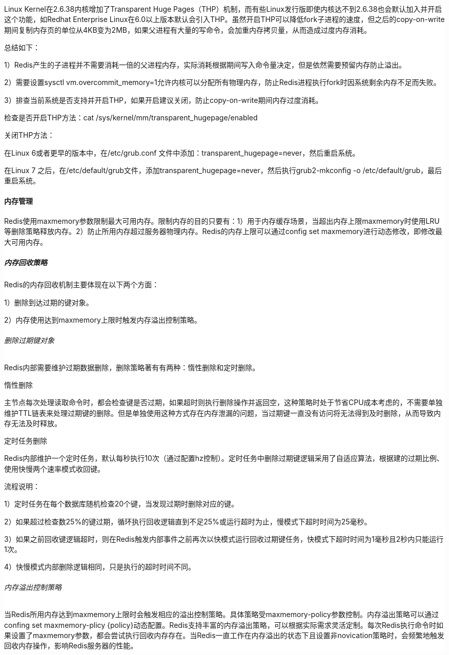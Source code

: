 Linux Kernel在2.6.38内核增加了Transparent Huge Pages（THP）机制，而有些Linux发行版即使内核达不到2.6.38也会默认加入并开启这个功能，如Redhat Enterprise Linux在6.0以上版本默认会引入THP。虽然开启THP可以降低fork子进程的速度，但之后的copy-on-write期间复制内存页的单位从4KB变为2MB，如果父进程有大量的写命令，会加重内存拷贝量，从而造成过度内存消耗。

总结如下：

1）Redis产生的子进程并不需要消耗一倍的父进程内存，实际消耗根据期间写入命令量决定，但是依然需要预留内存防止溢出。

2）需要设置sysctl vm.overcommit_memory=1允许内核可以分配所有物理内存，防止Redis进程执行fork时因系统剩余内存不足而失败。

3）排查当前系统是否支持并开启THP，如果开启建议关闭，防止copy-on-write期间内存过度消耗。

检查是否开启THP方法：cat /sys/kernel/mm/transparent_hugepage/enabled

关闭THP方法：

在Linux 6或者更早的版本中，在/etc/grub.conf 文件中添加：transparent_hugepage=never，然后重启系统。

在Linux 7 之后，在/etc/default/grub文件，添加transparent_hugepage=never，然后执行grub2-mkconfig -o /etc/default/grub，最后重启系统。

#### 内存管理

Redis使用maxmemory参数限制最大可用内存。限制内存的目的只要有：1）用于内存缓存场景，当超出内存上限maxmemory时使用LRU等删除策略释放内存。2）防止所用内存超过服务器物理内存。Redis的内存上限可以通过config set maxmemory进行动态修改，即修改最大可用内存。

##### 内存回收策略

Redis的内存回收机制主要体现在以下两个方面：

1）删除到达过期的键对象。

2）内存使用达到maxmemory上限时触发内存溢出控制策略。

###### 删除过期键对象

Redis内部需要维护过期数据删除，删除策略著有有两种：惰性删除和定时删除。

惰性删除

主节点每次处理读取命令时，都会检查键是否过期，如果超时则执行删除操作并返回空，这种策略时处于节省CPU成本考虑的，不需要单独维护TTL链表来处理过期键的删除。但是单独使用这种方式存在内存泄漏的问题，当过期键一直没有访问将无法得到及时删除，从而导致内存无法及时释放。

定时任务删除

Redis内部维护一个定时任务，默认每秒执行10次（通过配置hz控制）。定时任务中删除过期键逻辑采用了自适应算法，根据建的过期比例、使用快慢两个速率模式收回键。

流程说明：

1）定时任务在每个数据库随机检查20个键，当发现过期时删除对应的键。

2）如果超过检查数25%的键过期，循环执行回收逻辑直到不足25%或运行超时为止，慢模式下超时时间为25毫秒。

3）如果之前回收键逻辑超时，则在Redis触发内部事件之前再次以快模式运行回收过期键任务，快模式下超时时间为1毫秒且2秒内只能运行1次。

4）快慢模式内部删除逻辑相同，只是执行的超时时间不同。

###### 内存溢出控制策略

当Redis所用内存达到maxmemory上限时会触发相应的溢出控制策略。具体策略受maxmemory-policy参数控制。内存溢出策略可以通过 confing set maxmemory-plicy {policy}动态配置。Redis支持丰富的内存溢出策略，可以根据实际需求灵活定制。每次Redis执行命令时如果设置了maxmemory参数，都会尝试执行回收内存存在。当Redis一直工作在内存溢出的状态下且设置非novication策略时，会频繁地触发回收内存操作，影响Redis服务器的性能。
